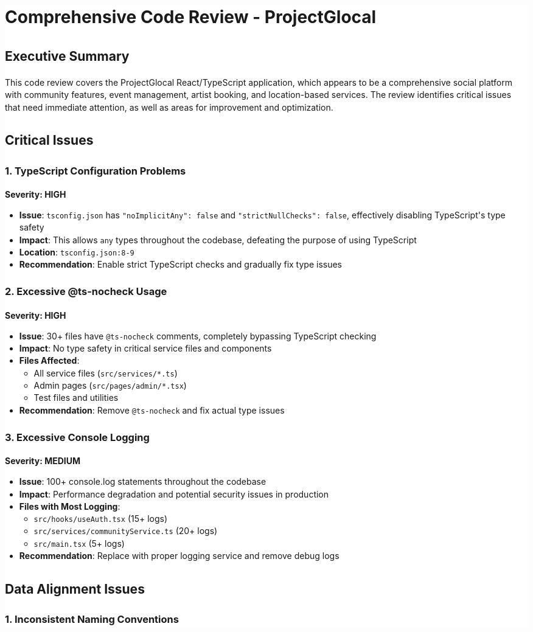 # Comprehensive Code Review - ProjectGlocal

## Executive Summary

This code review covers the ProjectGlocal React/TypeScript application, which appears to be a comprehensive social platform with community features, event management, artist booking, and location-based services. The review identifies critical issues that need immediate attention, as well as areas for improvement and optimization.

## Critical Issues

### 1. TypeScript Configuration Problems

**Severity: HIGH**

- **Issue**: `tsconfig.json` has `"noImplicitAny": false` and `"strictNullChecks": false`, effectively disabling TypeScript's type safety
- **Impact**: This allows `any` types throughout the codebase, defeating the purpose of using TypeScript
- **Location**: `tsconfig.json:8-9`
- **Recommendation**: Enable strict TypeScript checks and gradually fix type issues

### 2. Excessive @ts-nocheck Usage

**Severity: HIGH**

- **Issue**: 30+ files have `@ts-nocheck` comments, completely bypassing TypeScript checking
- **Impact**: No type safety in critical service files and components
- **Files Affected**: 
  - All service files (`src/services/*.ts`)
  - Admin pages (`src/pages/admin/*.tsx`)
  - Test files and utilities
- **Recommendation**: Remove `@ts-nocheck` and fix actual type issues

### 3. Excessive Console Logging

**Severity: MEDIUM**

- **Issue**: 100+ console.log statements throughout the codebase
- **Impact**: Performance degradation and potential security issues in production
- **Files with Most Logging**:
  - `src/hooks/useAuth.tsx` (15+ logs)
  - `src/services/communityService.ts` (20+ logs)
  - `src/main.tsx` (5+ logs)
- **Recommendation**: Replace with proper logging service and remove debug logs

## Data Alignment Issues

### 1. Inconsistent Naming Conventions
